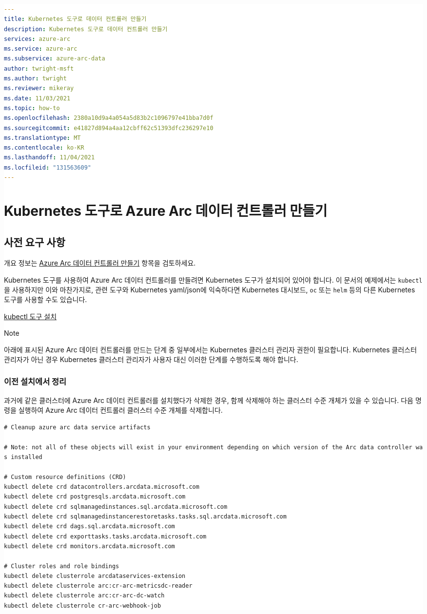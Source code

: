 ```yaml
---
title: Kubernetes 도구로 데이터 컨트롤러 만들기
description: Kubernetes 도구로 데이터 컨트롤러 만들기
services: azure-arc
ms.service: azure-arc
ms.subservice: azure-arc-data
author: twright-msft
ms.author: twright
ms.reviewer: mikeray
ms.date: 11/03/2021
ms.topic: how-to
ms.openlocfilehash: 2380a10d9a4a054a5d83b2c1096797e41bba7d0f
ms.sourcegitcommit: e41827d894a4aa12cbff62c51393dfc236297e10
ms.translationtype: MT
ms.contentlocale: ko-KR
ms.lasthandoff: 11/04/2021
ms.locfileid: "131563609"
---
```

# <a name="create-azure-arc-data-controller-using-kubernetes-tools"></a>Kubernetes 도구로 Azure Arc 데이터 컨트롤러 만들기


## <a name="prerequisites"></a>사전 요구 사항

개요 정보는 [Azure Arc 데이터 컨트롤러 만들기](create-data-controller.md) 항목을 검토하세요.

Kubernetes 도구를 사용하여 Azure Arc 데이터 컨트롤러를 만들려면 Kubernetes 도구가 설치되어 있어야 합니다.  이 문서의 예제에서는 `kubectl`을 사용하지만 이와 마찬가지로, 관련 도구와 Kubernetes yaml/json에 익숙하다면 Kubernetes 대시보드, `oc` 또는 `helm` 등의 다른 Kubernetes 도구를 사용할 수도 있습니다.

[kubectl 도구 설치](https://kubernetes.io/docs/tasks/tools/install-kubectl/)

> [!NOTE]
> 아래에 표시된 Azure Arc 데이터 컨트롤러를 만드는 단계 중 일부에서는 Kubernetes 클러스터 관리자 권한이 필요합니다.  Kubernetes 클러스터 관리자가 아닌 경우 Kubernetes 클러스터 관리자가 사용자 대신 이러한 단계를 수행하도록 해야 합니다.

### <a name="cleanup-from-past-installations"></a>이전 설치에서 정리

과거에 같은 클러스터에 Azure Arc 데이터 컨트롤러를 설치했다가 삭제한 경우, 함께 삭제해야 하는 클러스터 수준 개체가 있을 수 있습니다. 다음 명령을 실행하여 Azure Arc 데이터 컨트롤러 클러스터 수준 개체를 삭제합니다.

```console
# Cleanup azure arc data service artifacts

# Note: not all of these objects will exist in your environment depending on which version of the Arc data controller was installed

# Custom resource definitions (CRD)
kubectl delete crd datacontrollers.arcdata.microsoft.com
kubectl delete crd postgresqls.arcdata.microsoft.com
kubectl delete crd sqlmanagedinstances.sql.arcdata.microsoft.com
kubectl delete crd sqlmanagedinstancerestoretasks.tasks.sql.arcdata.microsoft.com
kubectl delete crd dags.sql.arcdata.microsoft.com
kubectl delete crd exporttasks.tasks.arcdata.microsoft.com
kubectl delete crd monitors.arcdata.microsoft.com

# Cluster roles and role bindings
kubectl delete clusterrole arcdataservices-extension
kubectl delete clusterrole arc:cr-arc-metricsdc-reader
kubectl delete clusterrole arc:cr-arc-dc-watch
kubectl delete clusterrole cr-arc-webhook-job
```